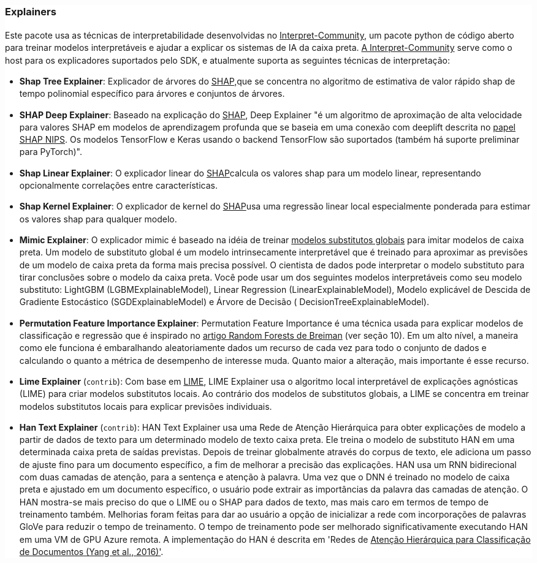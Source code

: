 ### <a name="explainers"></a>Explainers

Este pacote usa as técnicas de interpretabilidade desenvolvidas no [Interpret-Community](https://github.com/interpretml/interpret-community/), um pacote python de código aberto para treinar modelos interpretáveis e ajudar a explicar os sistemas de IA da caixa preta. [A Interpret-Community](https://github.com/interpretml/interpret-community/) serve como o host para os explicadores suportados pelo SDK, e atualmente suporta as seguintes técnicas de interpretação:

* **Shap Tree Explainer**: Explicador de árvores do [SHAP,](https://github.com/slundberg/shap)que se concentra no algoritmo de estimativa de valor rápido shap de tempo polinomial específico para árvores e conjuntos de árvores.
* **SHAP Deep Explainer**: Baseado na explicação do [SHAP](https://github.com/slundberg/shap), Deep Explainer "é um algoritmo de aproximação de alta velocidade para valores SHAP em modelos de aprendizagem profunda que se baseia em uma conexão com deeplift descrita no [papel SHAP NIPS](https://papers.nips.cc/paper/7062-a-unified-approach-to-interpreting-model-predictions). Os modelos TensorFlow e Keras usando o backend TensorFlow são suportados (também há suporte preliminar para PyTorch)".
* **Shap Linear Explainer**: O explicador linear do [SHAP](https://github.com/slundberg/shap)calcula os valores shap para um modelo linear, representando opcionalmente correlações entre características.

* **Shap Kernel Explainer**: O explicador de kernel do [SHAP](https://github.com/slundberg/shap)usa uma regressão linear local especialmente ponderada para estimar os valores shap para qualquer modelo.
* **Mimic Explainer**: O explicador mimic é baseado na idéia de treinar [modelos substitutos globais](https://christophm.github.io/interpretable-ml-book/global.html) para imitar modelos de caixa preta. Um modelo de substituto global é um modelo intrinsecamente interpretável que é treinado para aproximar as previsões de um modelo de caixa preta da forma mais precisa possível. O cientista de dados pode interpretar o modelo substituto para tirar conclusões sobre o modelo da caixa preta. Você pode usar um dos seguintes modelos interpretáveis como seu modelo substituto: LightGBM (LGBMExplainableModel), Linear Regression (LinearExplainableModel), Modelo explicável de Descida de Gradiente Estocástico (SGDExplainableModel) e Árvore de Decisão ( DecisionTreeExplainableModel).


* **Permutation Feature Importance Explainer**: Permutation Feature Importance é uma técnica usada para explicar modelos de classificação e regressão que é inspirado no [artigo Random Forests de Breiman](https://www.stat.berkeley.edu/~breiman/randomforest2001.pdf) (ver seção 10). Em um alto nível, a maneira como ele funciona é embaralhando aleatoriamente dados um recurso de cada vez para todo o conjunto de dados e calculando o quanto a métrica de desempenho de interesse muda. Quanto maior a alteração, mais importante é esse recurso.

* **Lime Explainer** (`contrib`): Com base em [LIME](https://github.com/marcotcr/lime), LIME Explainer usa o algoritmo local interpretável de explicações agnósticas (LIME) para criar modelos substitutos locais. Ao contrário dos modelos de substitutos globais, a LIME se concentra em treinar modelos substitutos locais para explicar previsões individuais.
* **Han Text Explainer** (`contrib`): HAN Text Explainer usa uma Rede de Atenção Hierárquica para obter explicações de modelo a partir de dados de texto para um determinado modelo de texto caixa preta. Ele treina o modelo de substituto HAN em uma determinada caixa preta de saídas previstas. Depois de treinar globalmente através do corpus de texto, ele adiciona um passo de ajuste fino para um documento específico, a fim de melhorar a precisão das explicações. HAN usa um RNN bidirecional com duas camadas de atenção, para a sentença e atenção à palavra. Uma vez que o DNN é treinado no modelo de caixa preta e ajustado em um documento específico, o usuário pode extrair as importâncias da palavra das camadas de atenção. O HAN mostra-se mais preciso do que o LIME ou o SHAP para dados de texto, mas mais caro em termos de tempo de treinamento também. Melhorias foram feitas para dar ao usuário a opção de inicializar a rede com incorporações de palavras GloVe para reduzir o tempo de treinamento. O tempo de treinamento pode ser melhorado significativamente executando HAN em uma VM de GPU Azure remota. A implementação do HAN é descrita em 'Redes de [Atenção Hierárquica para Classificação de Documentos (Yang et al., 2016)'](https://www.researchgate.net/publication/305334401_Hierarchical_Attention_Networks_for_Document_Classification).
